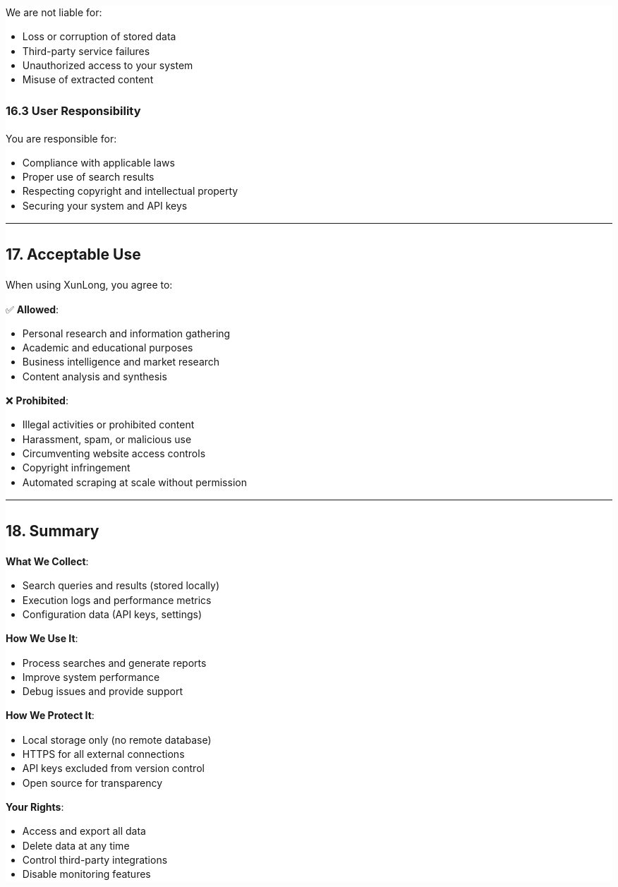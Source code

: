 We are not liable for:
- Loss or corruption of stored data
- Third-party service failures
- Unauthorized access to your system
- Misuse of extracted content

### 16.3 User Responsibility

You are responsible for:
- Compliance with applicable laws
- Proper use of search results
- Respecting copyright and intellectual property
- Securing your system and API keys

---

## 17. Acceptable Use

When using XunLong, you agree to:

✅ **Allowed**:
- Personal research and information gathering
- Academic and educational purposes
- Business intelligence and market research
- Content analysis and synthesis

❌ **Prohibited**:
- Illegal activities or prohibited content
- Harassment, spam, or malicious use
- Circumventing website access controls
- Copyright infringement
- Automated scraping at scale without permission

---

## 18. Summary

**What We Collect**:
- Search queries and results (stored locally)
- Execution logs and performance metrics
- Configuration data (API keys, settings)

**How We Use It**:
- Process searches and generate reports
- Improve system performance
- Debug issues and provide support

**How We Protect It**:
- Local storage only (no remote database)
- HTTPS for all external connections
- API keys excluded from version control
- Open source for transparency

**Your Rights**:
- Access and export all data
- Delete data at any time
- Control third-party integrations
- Disable monitoring features
